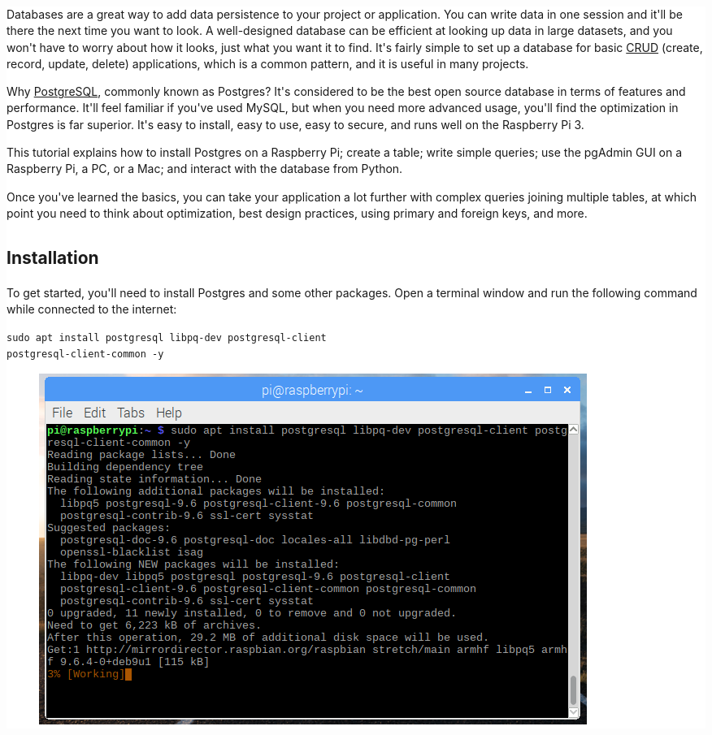 Databases are a great way to add data persistence to your project or application. You can write data
in one session and it'll be there the next time you want to look. A well-designed database can be
efficient at looking up data in large datasets, and you won't have to worry about how it looks, just
what you want it to find. It's fairly simple to set up a database for basic
[CRUD](https://en.wikipedia.org/wiki/Create,_read,_update_and_delete) (create, record, update,
delete) applications, which is a common pattern, and it is useful in many projects.

Why [PostgreSQL](https://www.postgresql.org/), commonly known as Postgres? It's considered to be the
best open source database in terms of features and performance. It'll feel familiar if you've used
MySQL, but when you need more advanced usage, you'll find the optimization in Postgres is far
superior. It's easy to install, easy to use, easy to secure, and runs well on the Raspberry Pi 3.

This tutorial explains how to install Postgres on a Raspberry Pi; create a table; write simple
queries; use the pgAdmin GUI on a Raspberry Pi, a PC, or a Mac; and interact with the database from
Python.

Once you've learned the basics, you can take your application a lot further with complex queries
joining multiple tables, at which point you need to think about optimization, best design practices,
using primary and foreign keys, and more.

## Installation

To get started, you'll need to install Postgres and some other packages. Open a terminal window and
run the following command while connected to the internet:

```
sudo apt install postgresql libpq-dev postgresql-client 
postgresql-client-common -y
```

<figure class="wp-block-image">
<img src="images/postgres-install.png"" />
</figure>
